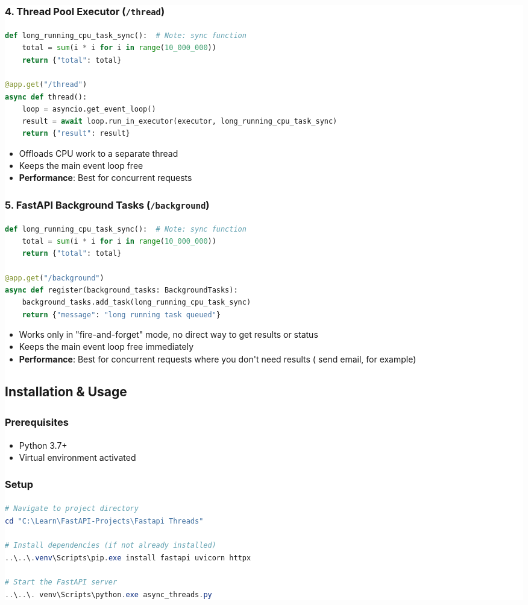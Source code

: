 ### 4. **Thread Pool Executor** (`/thread`)
```python
def long_running_cpu_task_sync():  # Note: sync function
    total = sum(i * i for i in range(10_000_000))
    return {"total": total}

@app.get("/thread")
async def thread():
    loop = asyncio.get_event_loop()
    result = await loop.run_in_executor(executor, long_running_cpu_task_sync)
    return {"result": result}
```
- Offloads CPU work to a separate thread
- Keeps the main event loop free
- **Performance**: Best for concurrent requests


### 5. **FastAPI Background Tasks** (`/background`)
```python
def long_running_cpu_task_sync():  # Note: sync function
    total = sum(i * i for i in range(10_000_000))
    return {"total": total}

@app.get("/background")
async def register(background_tasks: BackgroundTasks):
    background_tasks.add_task(long_running_cpu_task_sync)
    return {"message": "long running task queued"}
```
- Works only in "fire-and-forget" mode, no direct way to get results or status
- Keeps the main event loop free immediately
- **Performance**: Best for concurrent requests where you don't need results ( send email, for example)

##

## Installation & Usage

### Prerequisites
- Python 3.7+
- Virtual environment activated

### Setup
```powershell
# Navigate to project directory
cd "C:\Learn\FastAPI-Projects\Fastapi Threads"

# Install dependencies (if not already installed)
..\..\.venv\Scripts\pip.exe install fastapi uvicorn httpx

# Start the FastAPI server
..\..\. venv\Scripts\python.exe async_threads.py
```
